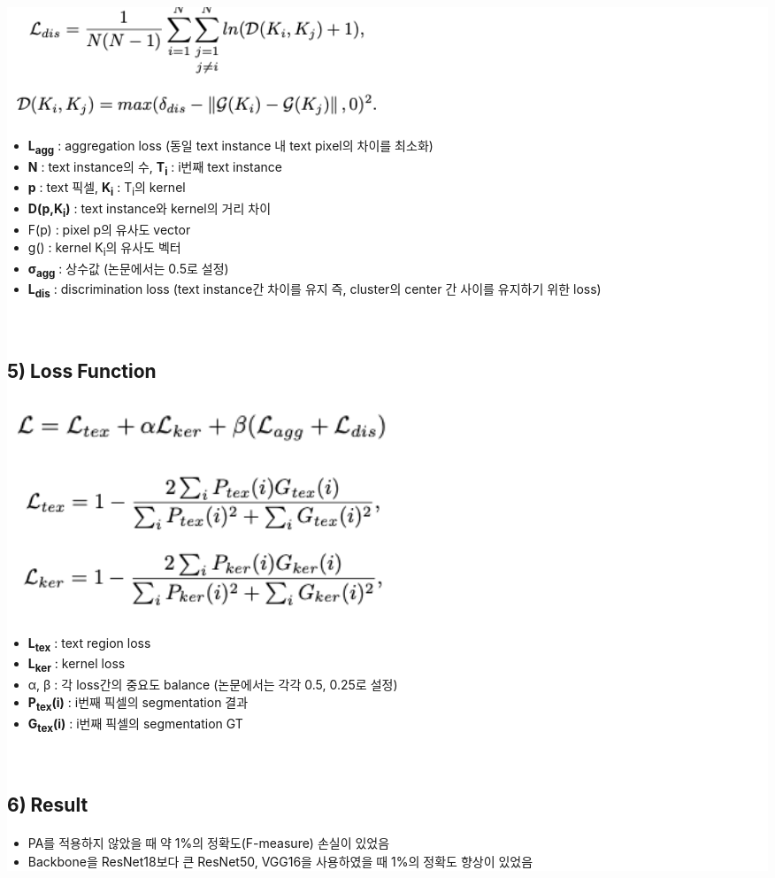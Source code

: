    <p align="left"><img width="50%" src="images/distance_loss_2.png" /></p>

  - **L<sub>agg</sub>** : aggregation loss (동일 text instance 내 text pixel의 차이를 최소화)
  - **N** : text instance의 수, **T<sub>i</sub>** : i번째 text instance
  - **p** : text 픽셀, **K<sub>i</sub>** : T<sub>i</sub>의 kernel
  - **D(p,K<sub>i</sub>)** : text instance와 kernel의 거리 차이
  - F(p) : pixel p의 유사도 vector
  - g() : kernel K<sub>i</sub>의 유사도 벡터
  - **&sigma;<sub>agg</sub>** : 상수값 (논문에서는 0.5로 설정)
  - **L<sub>dis</sub>** : discrimination loss (text instance간 차이를 유지 즉, cluster의 center 간 사이를 유지하기 위한 loss)

<br>

## 5) Loss Function
<p align="left"><img width="50%" src="images/loss_1.png" /></p>
<p align="left"><img width="50%" src="images/loss_2.png" /></p>

- **L<sub>tex</sub>** : text region loss
- **L<sub>ker</sub>** : kernel loss
- &alpha;, &beta; : 각 loss간의 중요도 balance (논문에서는 각각 0.5, 0.25로 설정)
- **P<sub>tex</sub>(i)** : i번째 픽셀의 segmentation 결과
- **G<sub>tex</sub>(i)** : i번째 픽셀의 segmentation GT

<br>

## 6) Result
- PA를 적용하지 않았을 때 약 1%의 정확도(F-measure) 손실이 있었음
- Backbone을 ResNet18보다 큰 ResNet50, VGG16을 사용하였을 때 1%의 정확도 향상이 있었음